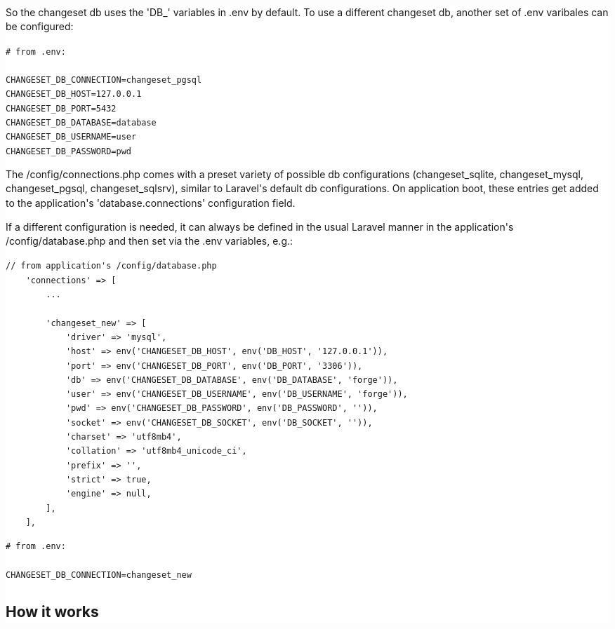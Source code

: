 So the changeset db uses the 'DB_' variables in .env by default. To use a different changeset db, another set of .env
varibales can be configured:
```
# from .env:

CHANGESET_DB_CONNECTION=changeset_pgsql
CHANGESET_DB_HOST=127.0.0.1
CHANGESET_DB_PORT=5432
CHANGESET_DB_DATABASE=database
CHANGESET_DB_USERNAME=user
CHANGESET_DB_PASSWORD=pwd
```

The /config/connections.php comes with a preset variety of possible db configurations (changeset_sqlite, 
changeset_mysql, changeset_pgsql, changeset_sqlsrv), similar to Laravel's default db configurations. On application
boot, these entries get added to the application's 'database.connections' configuration field.

If a different configuration is needed, it can always be defined in the usual Laravel manner in the application's
/config/database.php and then set via the .env variables, e.g.:

```
// from application's /config/database.php
    'connections' => [
        ...
        
        'changeset_new' => [
            'driver' => 'mysql',
            'host' => env('CHANGESET_DB_HOST', env('DB_HOST', '127.0.0.1')),
            'port' => env('CHANGESET_DB_PORT', env('DB_PORT', '3306')),
            'db' => env('CHANGESET_DB_DATABASE', env('DB_DATABASE', 'forge')),
            'user' => env('CHANGESET_DB_USERNAME', env('DB_USERNAME', 'forge')),
            'pwd' => env('CHANGESET_DB_PASSWORD', env('DB_PASSWORD', '')),
            'socket' => env('CHANGESET_DB_SOCKET', env('DB_SOCKET', '')),
            'charset' => 'utf8mb4',
            'collation' => 'utf8mb4_unicode_ci',
            'prefix' => '',
            'strict' => true,
            'engine' => null,
        ],
    ],

```
```
# from .env: 

CHANGESET_DB_CONNECTION=changeset_new
```

## How it works

